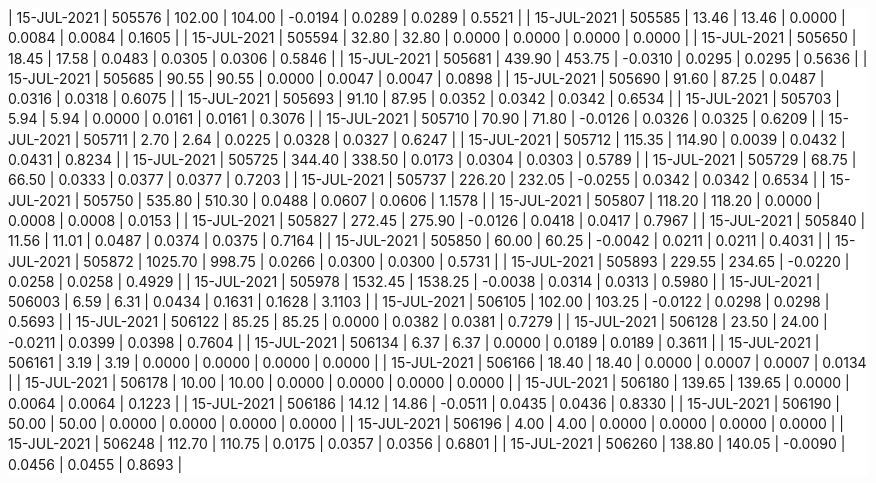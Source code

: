 | 15-JUL-2021 | 505576 | 102.00 | 104.00 | -0.0194 | 0.0289 | 0.0289 | 0.5521 |
| 15-JUL-2021 | 505585 | 13.46 | 13.46 | 0.0000 | 0.0084 | 0.0084 | 0.1605 |
| 15-JUL-2021 | 505594 | 32.80 | 32.80 | 0.0000 | 0.0000 | 0.0000 | 0.0000 |
| 15-JUL-2021 | 505650 | 18.45 | 17.58 | 0.0483 | 0.0305 | 0.0306 | 0.5846 |
| 15-JUL-2021 | 505681 | 439.90 | 453.75 | -0.0310 | 0.0295 | 0.0295 | 0.5636 |
| 15-JUL-2021 | 505685 | 90.55 | 90.55 | 0.0000 | 0.0047 | 0.0047 | 0.0898 |
| 15-JUL-2021 | 505690 | 91.60 | 87.25 | 0.0487 | 0.0316 | 0.0318 | 0.6075 |
| 15-JUL-2021 | 505693 | 91.10 | 87.95 | 0.0352 | 0.0342 | 0.0342 | 0.6534 |
| 15-JUL-2021 | 505703 | 5.94 | 5.94 | 0.0000 | 0.0161 | 0.0161 | 0.3076 |
| 15-JUL-2021 | 505710 | 70.90 | 71.80 | -0.0126 | 0.0326 | 0.0325 | 0.6209 |
| 15-JUL-2021 | 505711 | 2.70 | 2.64 | 0.0225 | 0.0328 | 0.0327 | 0.6247 |
| 15-JUL-2021 | 505712 | 115.35 | 114.90 | 0.0039 | 0.0432 | 0.0431 | 0.8234 |
| 15-JUL-2021 | 505725 | 344.40 | 338.50 | 0.0173 | 0.0304 | 0.0303 | 0.5789 |
| 15-JUL-2021 | 505729 | 68.75 | 66.50 | 0.0333 | 0.0377 | 0.0377 | 0.7203 |
| 15-JUL-2021 | 505737 | 226.20 | 232.05 | -0.0255 | 0.0342 | 0.0342 | 0.6534 |
| 15-JUL-2021 | 505750 | 535.80 | 510.30 | 0.0488 | 0.0607 | 0.0606 | 1.1578 |
| 15-JUL-2021 | 505807 | 118.20 | 118.20 | 0.0000 | 0.0008 | 0.0008 | 0.0153 |
| 15-JUL-2021 | 505827 | 272.45 | 275.90 | -0.0126 | 0.0418 | 0.0417 | 0.7967 |
| 15-JUL-2021 | 505840 | 11.56 | 11.01 | 0.0487 | 0.0374 | 0.0375 | 0.7164 |
| 15-JUL-2021 | 505850 | 60.00 | 60.25 | -0.0042 | 0.0211 | 0.0211 | 0.4031 |
| 15-JUL-2021 | 505872 | 1025.70 | 998.75 | 0.0266 | 0.0300 | 0.0300 | 0.5731 |
| 15-JUL-2021 | 505893 | 229.55 | 234.65 | -0.0220 | 0.0258 | 0.0258 | 0.4929 |
| 15-JUL-2021 | 505978 | 1532.45 | 1538.25 | -0.0038 | 0.0314 | 0.0313 | 0.5980 |
| 15-JUL-2021 | 506003 | 6.59 | 6.31 | 0.0434 | 0.1631 | 0.1628 | 3.1103 |
| 15-JUL-2021 | 506105 | 102.00 | 103.25 | -0.0122 | 0.0298 | 0.0298 | 0.5693 |
| 15-JUL-2021 | 506122 | 85.25 | 85.25 | 0.0000 | 0.0382 | 0.0381 | 0.7279 |
| 15-JUL-2021 | 506128 | 23.50 | 24.00 | -0.0211 | 0.0399 | 0.0398 | 0.7604 |
| 15-JUL-2021 | 506134 | 6.37 | 6.37 | 0.0000 | 0.0189 | 0.0189 | 0.3611 |
| 15-JUL-2021 | 506161 | 3.19 | 3.19 | 0.0000 | 0.0000 | 0.0000 | 0.0000 |
| 15-JUL-2021 | 506166 | 18.40 | 18.40 | 0.0000 | 0.0007 | 0.0007 | 0.0134 |
| 15-JUL-2021 | 506178 | 10.00 | 10.00 | 0.0000 | 0.0000 | 0.0000 | 0.0000 |
| 15-JUL-2021 | 506180 | 139.65 | 139.65 | 0.0000 | 0.0064 | 0.0064 | 0.1223 |
| 15-JUL-2021 | 506186 | 14.12 | 14.86 | -0.0511 | 0.0435 | 0.0436 | 0.8330 |
| 15-JUL-2021 | 506190 | 50.00 | 50.00 | 0.0000 | 0.0000 | 0.0000 | 0.0000 |
| 15-JUL-2021 | 506196 | 4.00 | 4.00 | 0.0000 | 0.0000 | 0.0000 | 0.0000 |
| 15-JUL-2021 | 506248 | 112.70 | 110.75 | 0.0175 | 0.0357 | 0.0356 | 0.6801 |
| 15-JUL-2021 | 506260 | 138.80 | 140.05 | -0.0090 | 0.0456 | 0.0455 | 0.8693 |